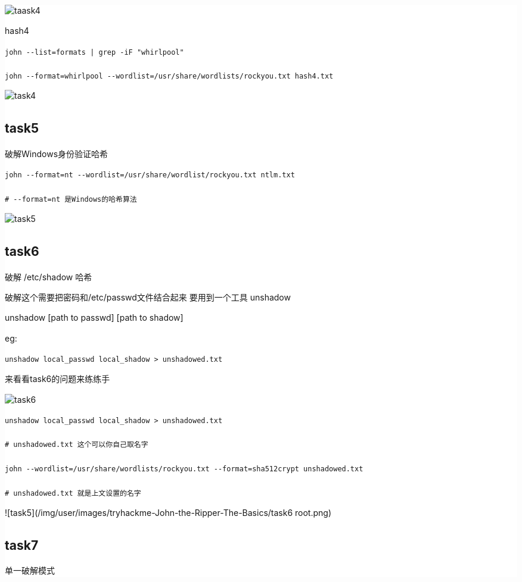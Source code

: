 ![taask4](/img/user/images/tryhackme-John-the-Ripper-The-Basics/mircophone.png)

hash4

```
john --list=formats | grep -iF "whirlpool"

john --format=whirlpool --wordlist=/usr/share/wordlists/rockyou.txt hash4.txt
```

![task4](/img/user/images/tryhackme-John-the-Ripper-The-Basics/hash4po.png)

## task5
破解Windows身份验证哈希

```
john --format=nt --wordlist=/usr/share/wordlist/rockyou.txt ntlm.txt

# --format=nt 是Windows的哈希算法
```

![task5](/img/user/images/tryhackme-John-the-Ripper-The-Basics/task5.png)

## task6
破解 /etc/shadow 哈希

破解这个需要把密码和/etc/passwd文件结合起来 要用到一个工具 unshadow

unshadow [path to passwd] [path to shadow]

eg:

```
unshadow local_passwd local_shadow > unshadowed.txt
```

来看看task6的问题来练练手

![task6](/img/user/images/tryhackme-John-the-Ripper-The-Basics/task6.png)

```
unshadow local_passwd local_shadow > unshadowed.txt

# unshadowed.txt 这个可以你自己取名字

john --wordlist=/usr/share/wordlists/rockyou.txt --format=sha512crypt unshadowed.txt

# unshadowed.txt 就是上文设置的名字
```

![task5](/img/user/images/tryhackme-John-the-Ripper-The-Basics/task6 root.png)

## task7
单一破解模式

